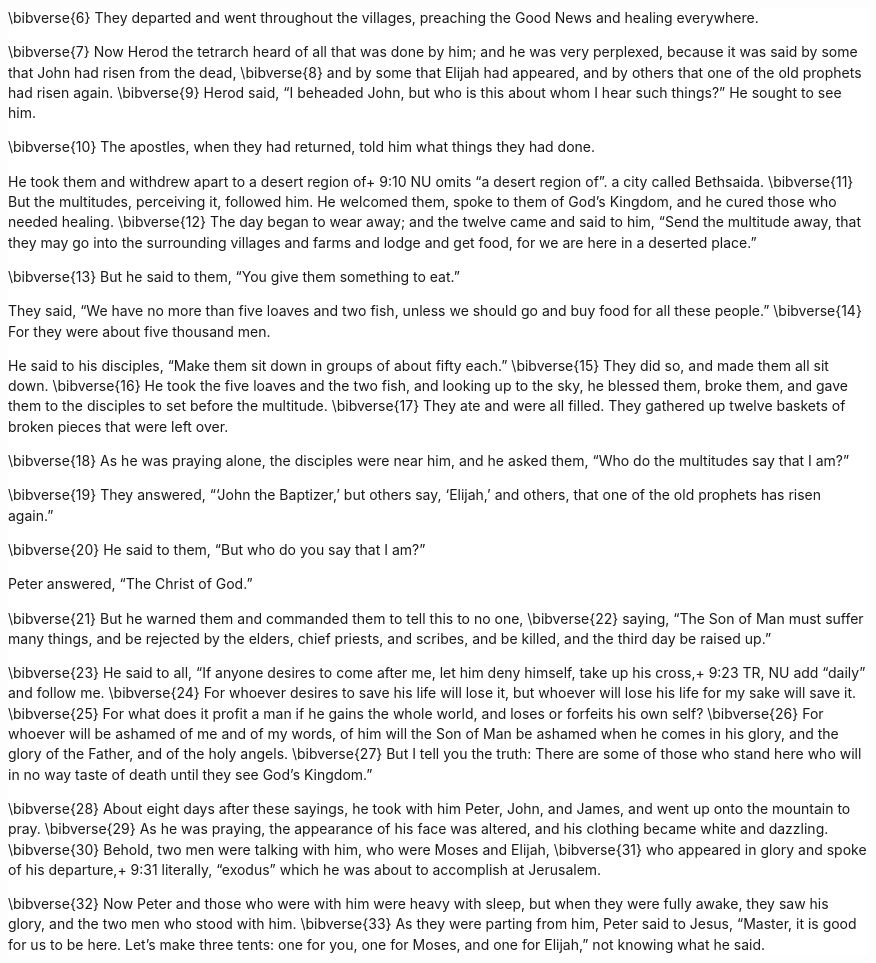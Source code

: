 \bibverse{6} They departed and went throughout the villages, preaching the Good News and healing everywhere. 

\bibverse{7} Now Herod the tetrarch heard of all that was done by him; and he was very perplexed, because it was said by some that John had risen from the dead, \bibverse{8} and by some that Elijah had appeared, and by others that one of the old prophets had risen again. \bibverse{9} Herod said, “I beheaded John, but who is this about whom I hear such things?” He sought to see him. 

\bibverse{10} The apostles, when they had returned, told him what things they had done. 

He took them and withdrew apart to a desert region of+ 9:10 NU omits “a desert region of”. a city called Bethsaida. \bibverse{11} But the multitudes, perceiving it, followed him. He welcomed them, spoke to them of God’s Kingdom, and he cured those who needed healing. \bibverse{12} The day began to wear away; and the twelve came and said to him, “Send the multitude away, that they may go into the surrounding villages and farms and lodge and get food, for we are here in a deserted place.” 

\bibverse{13} But he said to them, “You give them something to eat.” 

They said, “We have no more than five loaves and two fish, unless we should go and buy food for all these people.” \bibverse{14} For they were about five thousand men. 

He said to his disciples, “Make them sit down in groups of about fifty each.” \bibverse{15} They did so, and made them all sit down. \bibverse{16} He took the five loaves and the two fish, and looking up to the sky, he blessed them, broke them, and gave them to the disciples to set before the multitude. \bibverse{17} They ate and were all filled. They gathered up twelve baskets of broken pieces that were left over. 

\bibverse{18} As he was praying alone, the disciples were near him, and he asked them, “Who do the multitudes say that I am?” 

\bibverse{19} They answered, “‘John the Baptizer,’ but others say, ‘Elijah,’ and others, that one of the old prophets has risen again.” 

\bibverse{20} He said to them, “But who do you say that I am?” 

Peter answered, “The Christ of God.” 

\bibverse{21} But he warned them and commanded them to tell this to no one, \bibverse{22} saying, “The Son of Man must suffer many things, and be rejected by the elders, chief priests, and scribes, and be killed, and the third day be raised up.” 

\bibverse{23} He said to all, “If anyone desires to come after me, let him deny himself, take up his cross,+ 9:23 TR, NU add “daily” and follow me. \bibverse{24} For whoever desires to save his life will lose it, but whoever will lose his life for my sake will save it. \bibverse{25} For what does it profit a man if he gains the whole world, and loses or forfeits his own self? \bibverse{26} For whoever will be ashamed of me and of my words, of him will the Son of Man be ashamed when he comes in his glory, and the glory of the Father, and of the holy angels. \bibverse{27} But I tell you the truth: There are some of those who stand here who will in no way taste of death until they see God’s Kingdom.” 

\bibverse{28} About eight days after these sayings, he took with him Peter, John, and James, and went up onto the mountain to pray. \bibverse{29} As he was praying, the appearance of his face was altered, and his clothing became white and dazzling. \bibverse{30} Behold, two men were talking with him, who were Moses and Elijah, \bibverse{31} who appeared in glory and spoke of his departure,+ 9:31 literally, “exodus” which he was about to accomplish at Jerusalem. 

\bibverse{32} Now Peter and those who were with him were heavy with sleep, but when they were fully awake, they saw his glory, and the two men who stood with him. \bibverse{33} As they were parting from him, Peter said to Jesus, “Master, it is good for us to be here. Let’s make three tents: one for you, one for Moses, and one for Elijah,” not knowing what he said. 
